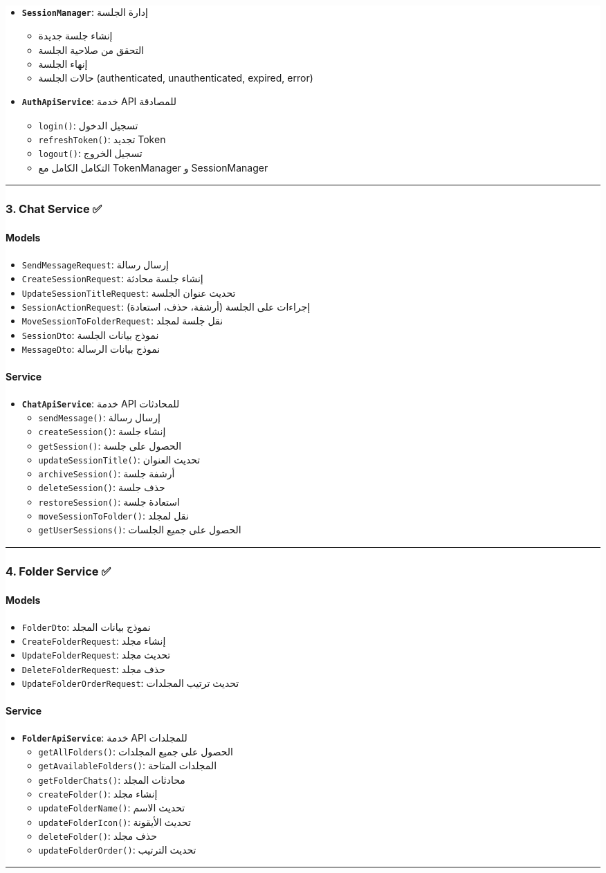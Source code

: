 - **`SessionManager`**: إدارة الجلسة
  - إنشاء جلسة جديدة
  - التحقق من صلاحية الجلسة
  - إنهاء الجلسة
  - حالات الجلسة (authenticated, unauthenticated, expired, error)
  
- **`AuthApiService`**: خدمة API للمصادقة
  - `login()`: تسجيل الدخول
  - `refreshToken()`: تجديد Token
  - `logout()`: تسجيل الخروج
  - التكامل الكامل مع TokenManager و SessionManager

---

### 3. Chat Service ✅

#### Models
- `SendMessageRequest`: إرسال رسالة
- `CreateSessionRequest`: إنشاء جلسة محادثة
- `UpdateSessionTitleRequest`: تحديث عنوان الجلسة
- `SessionActionRequest`: إجراءات على الجلسة (أرشفة، حذف، استعادة)
- `MoveSessionToFolderRequest`: نقل جلسة لمجلد
- `SessionDto`: نموذج بيانات الجلسة
- `MessageDto`: نموذج بيانات الرسالة

#### Service
- **`ChatApiService`**: خدمة API للمحادثات
  - `sendMessage()`: إرسال رسالة
  - `createSession()`: إنشاء جلسة
  - `getSession()`: الحصول على جلسة
  - `updateSessionTitle()`: تحديث العنوان
  - `archiveSession()`: أرشفة جلسة
  - `deleteSession()`: حذف جلسة
  - `restoreSession()`: استعادة جلسة
  - `moveSessionToFolder()`: نقل لمجلد
  - `getUserSessions()`: الحصول على جميع الجلسات

---

### 4. Folder Service ✅

#### Models
- `FolderDto`: نموذج بيانات المجلد
- `CreateFolderRequest`: إنشاء مجلد
- `UpdateFolderRequest`: تحديث مجلد
- `DeleteFolderRequest`: حذف مجلد
- `UpdateFolderOrderRequest`: تحديث ترتيب المجلدات

#### Service
- **`FolderApiService`**: خدمة API للمجلدات
  - `getAllFolders()`: الحصول على جميع المجلدات
  - `getAvailableFolders()`: المجلدات المتاحة
  - `getFolderChats()`: محادثات المجلد
  - `createFolder()`: إنشاء مجلد
  - `updateFolderName()`: تحديث الاسم
  - `updateFolderIcon()`: تحديث الأيقونة
  - `deleteFolder()`: حذف مجلد
  - `updateFolderOrder()`: تحديث الترتيب

---